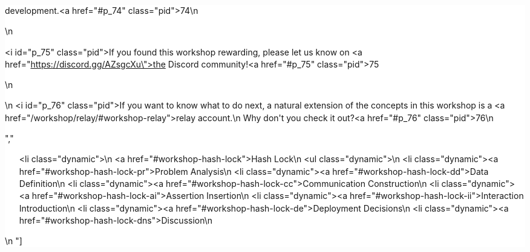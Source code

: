 development.<a href=\"#p_74\" class=\"pid\">74</a>\n</p>\n<p><i id=\"p_75\" class=\"pid\"></i>If you found this workshop rewarding, please let us know on <a href=\"https://discord.gg/AZsgcXu\">the Discord community</a>!<a href=\"#p_75\" class=\"pid\">75</a></p>\n<p>\n  <i id=\"p_76\" class=\"pid\"></i>If you want to know what to do next, a natural extension of the concepts in this workshop is a <a href=\"/workshop/relay/#workshop-relay\">relay account</a>.\n  Why don't you check it out?<a href=\"#p_76\" class=\"pid\">76</a>\n</p>","<ul><li class=\"dynamic\">\n    <a href=\"#workshop-hash-lock\">Hash Lock</a>\n    <ul class=\"dynamic\">\n      <li class=\"dynamic\"><a href=\"#workshop-hash-lock-pr\">Problem Analysis</a></li>\n      <li class=\"dynamic\"><a href=\"#workshop-hash-lock-dd\">Data Definition</a></li>\n      <li class=\"dynamic\"><a href=\"#workshop-hash-lock-cc\">Communication Construction</a></li>\n      <li class=\"dynamic\"><a href=\"#workshop-hash-lock-ai\">Assertion Insertion</a></li>\n      <li class=\"dynamic\"><a href=\"#workshop-hash-lock-ii\">Interaction Introduction</a></li>\n      <li class=\"dynamic\"><a href=\"#workshop-hash-lock-de\">Deployment Decisions</a></li>\n      <li class=\"dynamic\"><a href=\"#workshop-hash-lock-dns\">Discussion</a></li>\n    </ul>\n  </li></ul>"]